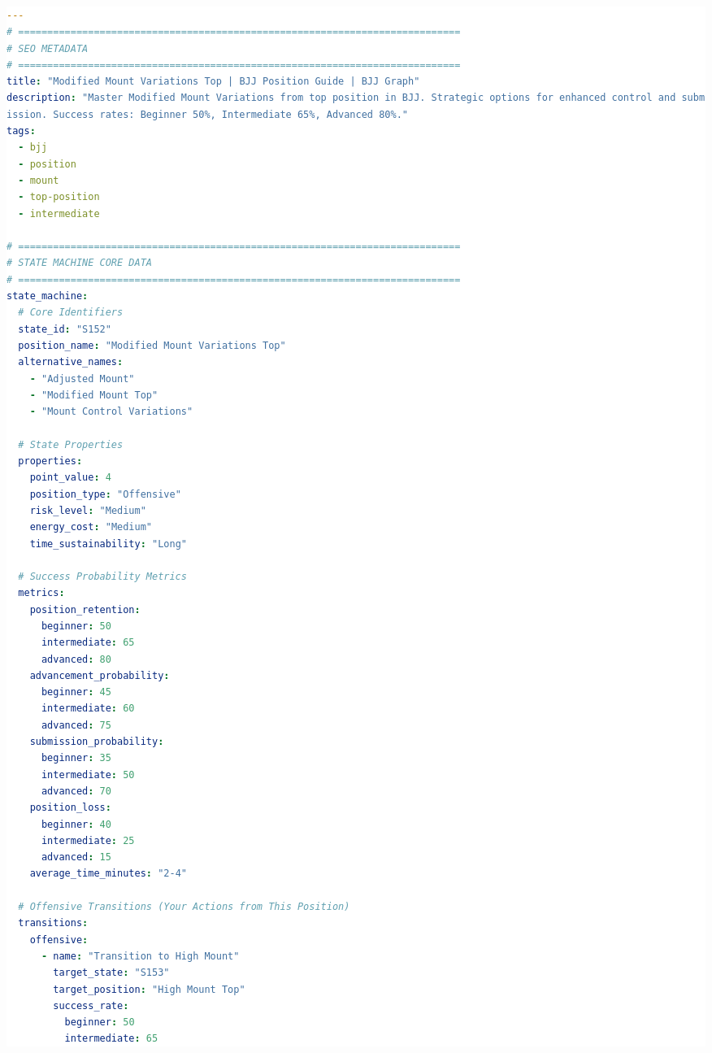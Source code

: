 ```yaml
---
# ============================================================================
# SEO METADATA
# ============================================================================
title: "Modified Mount Variations Top | BJJ Position Guide | BJJ Graph"
description: "Master Modified Mount Variations from top position in BJJ. Strategic options for enhanced control and submission. Success rates: Beginner 50%, Intermediate 65%, Advanced 80%."
tags:
  - bjj
  - position
  - mount
  - top-position
  - intermediate

# ============================================================================
# STATE MACHINE CORE DATA
# ============================================================================
state_machine:
  # Core Identifiers
  state_id: "S152"
  position_name: "Modified Mount Variations Top"
  alternative_names:
    - "Adjusted Mount"
    - "Modified Mount Top"
    - "Mount Control Variations"

  # State Properties
  properties:
    point_value: 4
    position_type: "Offensive"
    risk_level: "Medium"
    energy_cost: "Medium"
    time_sustainability: "Long"

  # Success Probability Metrics
  metrics:
    position_retention:
      beginner: 50
      intermediate: 65
      advanced: 80
    advancement_probability:
      beginner: 45
      intermediate: 60
      advanced: 75
    submission_probability:
      beginner: 35
      intermediate: 50
      advanced: 70
    position_loss:
      beginner: 40
      intermediate: 25
      advanced: 15
    average_time_minutes: "2-4"

  # Offensive Transitions (Your Actions from This Position)
  transitions:
    offensive:
      - name: "Transition to High Mount"
        target_state: "S153"
        target_position: "High Mount Top"
        success_rate:
          beginner: 50
          intermediate: 65
```